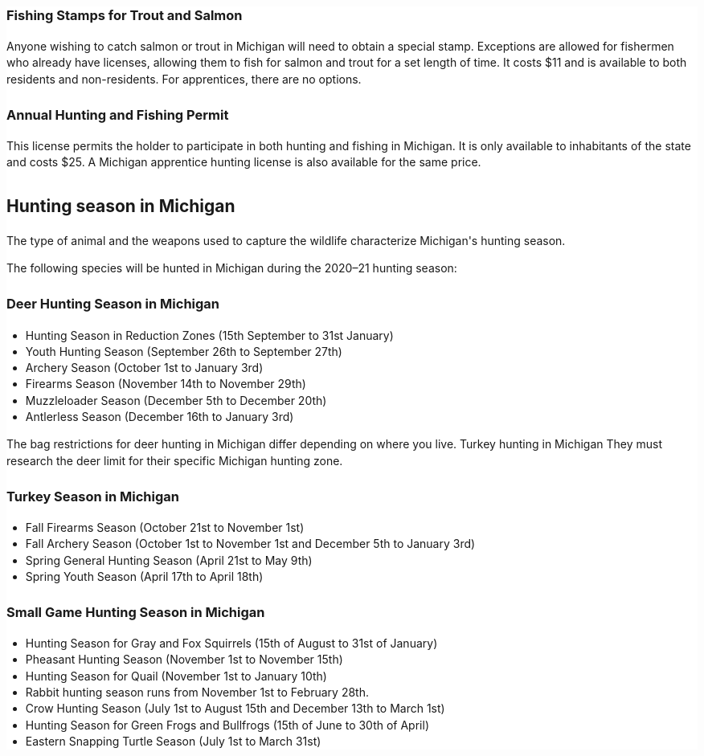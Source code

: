 
### Fishing Stamps for Trout and Salmon


Anyone wishing to catch salmon or trout in Michigan will need to obtain a special stamp. Exceptions are allowed for fishermen who already have licenses, allowing them to fish for salmon and trout for a set length of time. It costs $11 and is available to both residents and non-residents. For apprentices, there are no options.


### Annual Hunting and Fishing Permit


This license permits the holder to participate in both hunting and fishing in Michigan. It is only available to inhabitants of the state and costs $25. A Michigan apprentice hunting license is also available for the same price.


Hunting season in Michigan
--------------------------


The type of animal and the weapons used to capture the wildlife characterize Michigan's hunting season.


The following species will be hunted in Michigan during the 2020–21 hunting season:


### Deer Hunting Season in Michigan


* Hunting Season in Reduction Zones (15th September to 31st January)
* Youth Hunting Season (September 26th to September 27th)
* Archery Season (October 1st to January 3rd)
* Firearms Season (November 14th to November 29th)
* Muzzleloader Season (December 5th to December 20th)
* Antlerless Season (December 16th to January 3rd)


The bag restrictions for deer hunting in Michigan differ depending on where you live. Turkey hunting in Michigan They must research the deer limit for their specific Michigan hunting zone.


### Turkey Season in Michigan


* Fall Firearms Season (October 21st to November 1st)
* Fall Archery Season (October 1st to November 1st and December 5th to January 3rd)
* Spring General Hunting Season (April 21st to May 9th)
* Spring Youth Season (April 17th to April 18th)


### Small Game Hunting Season in Michigan


* Hunting Season for Gray and Fox Squirrels (15th of August to 31st of January)
* Pheasant Hunting Season (November 1st to November 15th)
* Hunting Season for Quail (November 1st to January 10th)
* Rabbit hunting season runs from November 1st to February 28th.
* Crow Hunting Season (July 1st to August 15th and December 13th to March 1st)
* Hunting Season for Green Frogs and Bullfrogs (15th of June to 30th of April)
* Eastern Snapping Turtle Season (July 1st to March 31st)

